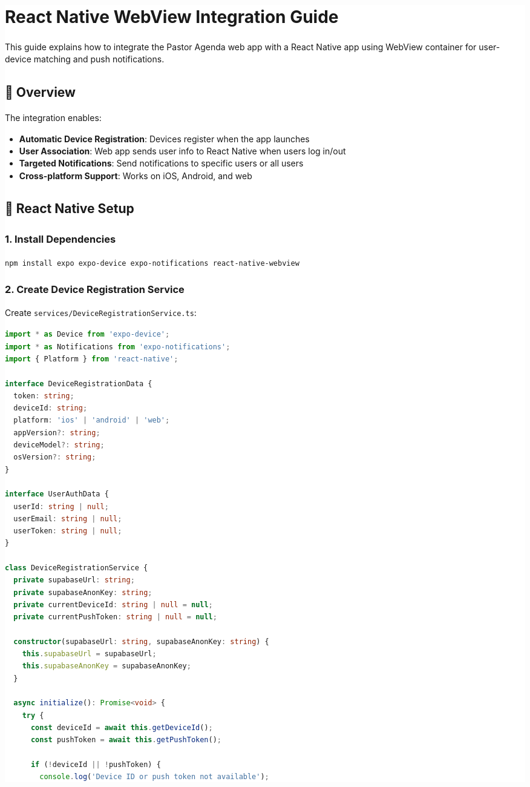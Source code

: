 # React Native WebView Integration Guide

This guide explains how to integrate the Pastor Agenda web app with a React Native app using WebView container for user-device matching and push notifications.

## 🎯 Overview

The integration enables:
- **Automatic Device Registration**: Devices register when the app launches
- **User Association**: Web app sends user info to React Native when users log in/out
- **Targeted Notifications**: Send notifications to specific users or all users
- **Cross-platform Support**: Works on iOS, Android, and web

## 📱 React Native Setup

### 1. Install Dependencies

```bash
npm install expo expo-device expo-notifications react-native-webview
```

### 2. Create Device Registration Service

Create `services/DeviceRegistrationService.ts`:

```typescript
import * as Device from 'expo-device';
import * as Notifications from 'expo-notifications';
import { Platform } from 'react-native';

interface DeviceRegistrationData {
  token: string;
  deviceId: string;
  platform: 'ios' | 'android' | 'web';
  appVersion?: string;
  deviceModel?: string;
  osVersion?: string;
}

interface UserAuthData {
  userId: string | null;
  userEmail: string | null;
  userToken: string | null;
}

class DeviceRegistrationService {
  private supabaseUrl: string;
  private supabaseAnonKey: string;
  private currentDeviceId: string | null = null;
  private currentPushToken: string | null = null;

  constructor(supabaseUrl: string, supabaseAnonKey: string) {
    this.supabaseUrl = supabaseUrl;
    this.supabaseAnonKey = supabaseAnonKey;
  }

  async initialize(): Promise<void> {
    try {
      const deviceId = await this.getDeviceId();
      const pushToken = await this.getPushToken();
      
      if (!deviceId || !pushToken) {
        console.log('Device ID or push token not available');
```